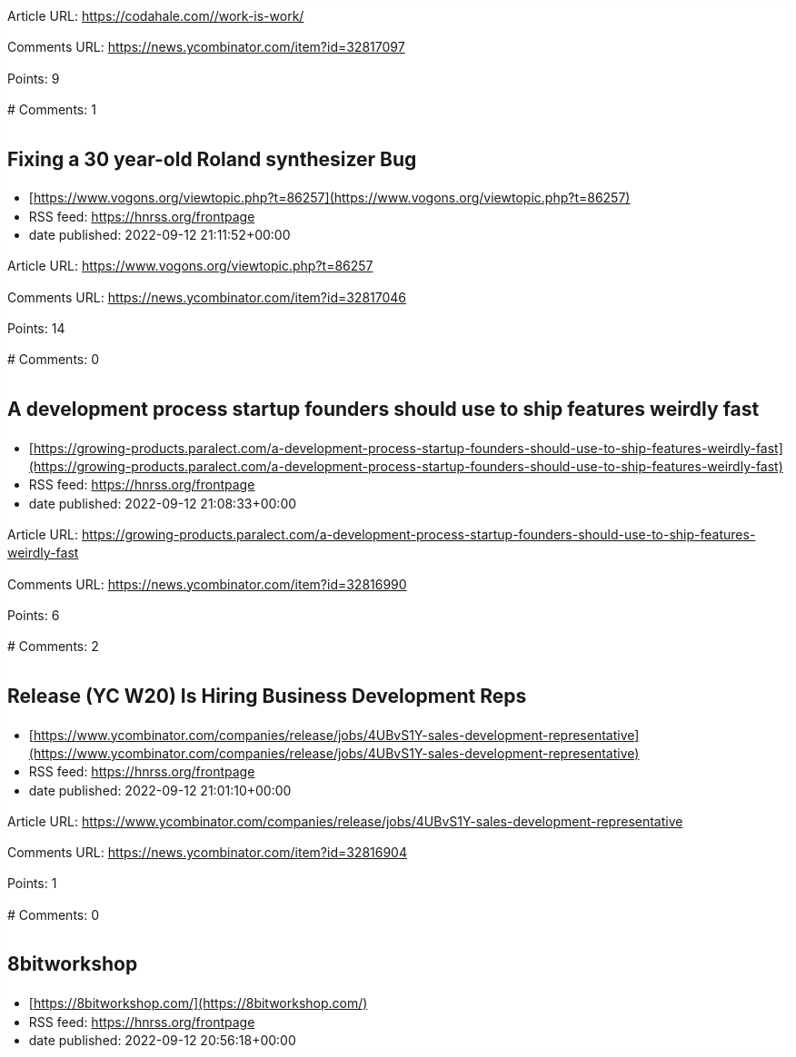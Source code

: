 <p>Article URL: <a href="https://codahale.com//work-is-work/">https://codahale.com//work-is-work/</a></p>
<p>Comments URL: <a href="https://news.ycombinator.com/item?id=32817097">https://news.ycombinator.com/item?id=32817097</a></p>
<p>Points: 9</p>
<p># Comments: 1</p>

## Fixing a 30 year-old Roland synthesizer Bug
 - [https://www.vogons.org/viewtopic.php?t=86257](https://www.vogons.org/viewtopic.php?t=86257)
 - RSS feed: https://hnrss.org/frontpage
 - date published: 2022-09-12 21:11:52+00:00

<p>Article URL: <a href="https://www.vogons.org/viewtopic.php?t=86257">https://www.vogons.org/viewtopic.php?t=86257</a></p>
<p>Comments URL: <a href="https://news.ycombinator.com/item?id=32817046">https://news.ycombinator.com/item?id=32817046</a></p>
<p>Points: 14</p>
<p># Comments: 0</p>

## A development process startup founders should use to ship features weirdly fast
 - [https://growing-products.paralect.com/a-development-process-startup-founders-should-use-to-ship-features-weirdly-fast](https://growing-products.paralect.com/a-development-process-startup-founders-should-use-to-ship-features-weirdly-fast)
 - RSS feed: https://hnrss.org/frontpage
 - date published: 2022-09-12 21:08:33+00:00

<p>Article URL: <a href="https://growing-products.paralect.com/a-development-process-startup-founders-should-use-to-ship-features-weirdly-fast">https://growing-products.paralect.com/a-development-process-startup-founders-should-use-to-ship-features-weirdly-fast</a></p>
<p>Comments URL: <a href="https://news.ycombinator.com/item?id=32816990">https://news.ycombinator.com/item?id=32816990</a></p>
<p>Points: 6</p>
<p># Comments: 2</p>

## Release (YC W20) Is Hiring Business Development Reps
 - [https://www.ycombinator.com/companies/release/jobs/4UBvS1Y-sales-development-representative](https://www.ycombinator.com/companies/release/jobs/4UBvS1Y-sales-development-representative)
 - RSS feed: https://hnrss.org/frontpage
 - date published: 2022-09-12 21:01:10+00:00

<p>Article URL: <a href="https://www.ycombinator.com/companies/release/jobs/4UBvS1Y-sales-development-representative">https://www.ycombinator.com/companies/release/jobs/4UBvS1Y-sales-development-representative</a></p>
<p>Comments URL: <a href="https://news.ycombinator.com/item?id=32816904">https://news.ycombinator.com/item?id=32816904</a></p>
<p>Points: 1</p>
<p># Comments: 0</p>

## 8bitworkshop
 - [https://8bitworkshop.com/](https://8bitworkshop.com/)
 - RSS feed: https://hnrss.org/frontpage
 - date published: 2022-09-12 20:56:18+00:00
